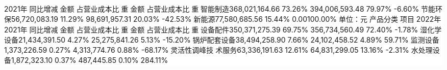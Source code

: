2021年
同比增减
金额
占营业成本比
重
金额
占营业成本比
重
智能制造368,021,164.66
73.26%
394,006,593.48
79.97%
-6.60%
节能环保56,720,083.19
11.29%
98,691,957.31
20.03%
-42.53%
新能源77,580,685.56
15.44%
0.00100.00%
单位：元
产品分类
项目
2022年
2021年
同比增减
金额
占营业成本比
重
金额
占营业成本比
重
设备配件350,371,275.39
69.75%
356,734,560.49
72.40%
-1.78%
湿化学设备21,434,391.50
4.27%
25,275,841.26
5.13%
-15.20%
锅炉配套设备38,494,258.90
7.66%
24,102,458.52
4.89%
59.71%
监测设备1,373,226.59
0.27%
4,313,774.76
0.88%
-68.17%
灵活性调峰技
术服务63,336,191.63
12.61%
64,831,299.05
13.16%
-2.31%
水处理设备1,872,323.10
0.37%
487,445.85
0.10%
284.11%